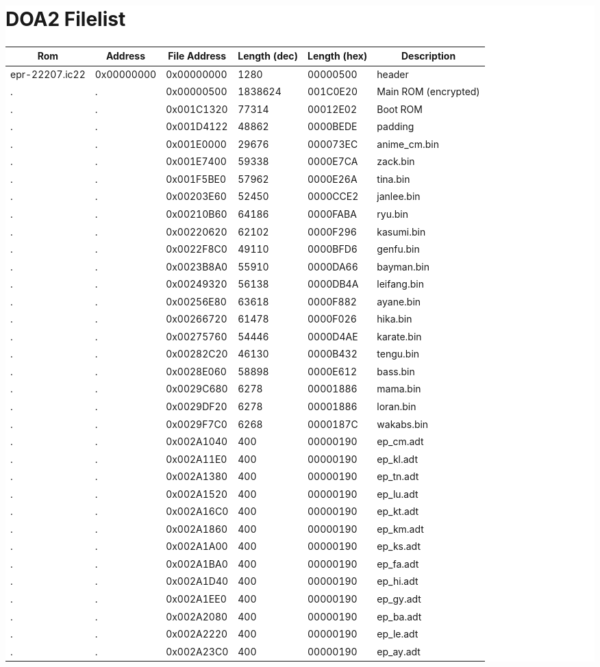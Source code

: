 #	DOA2 Filelist

|	Rom	|	Address	|		File Address	|	Length (dec)	|	Length (hex)	|	Description	|
|	-----	|	-----	|		-----	|	-----	|	-----	|	-----	|
|	epr-22207.ic22	|	0x00000000	|	0x00000000	|	1280	|	00000500	|	header	|
|	.	|	.	|	0x00000500	|	1838624	|	001C0E20	|	Main ROM (encrypted)	|
|	.	|	.	|	0x001C1320	|	77314	|	00012E02	|	Boot ROM	|
|	.	|	.	|	0x001D4122	|	48862	|	0000BEDE	|	padding	|
|	.	|	.	|	0x001E0000	|	29676	|	000073EC	|	anime_cm.bin	|
|	.	|	.	|	0x001E7400	|	59338	|	0000E7CA	|	zack.bin	|
|	.	|	.	|	0x001F5BE0	|	57962	|	0000E26A	|	tina.bin	|
|	.	|	.	|	0x00203E60	|	52450	|	0000CCE2	|	janlee.bin	|
|	.	|	.	|	0x00210B60	|	64186	|	0000FABA	|	ryu.bin	|
|	.	|	.	|	0x00220620	|	62102	|	0000F296	|	kasumi.bin	|
|	.	|	.	|	0x0022F8C0	|	49110	|	0000BFD6	|	genfu.bin	|
|	.	|	.	|	0x0023B8A0	|	55910	|	0000DA66	|	bayman.bin	|
|	.	|	.	|	0x00249320	|	56138	|	0000DB4A	|	leifang.bin	|
|	.	|	.	|	0x00256E80	|	63618	|	0000F882	|	ayane.bin	|
|	.	|	.	|	0x00266720	|	61478	|	0000F026	|	hika.bin	|
|	.	|	.	|	0x00275760	|	54446	|	0000D4AE	|	karate.bin	|
|	.	|	.	|	0x00282C20	|	46130	|	0000B432	|	tengu.bin	|
|	.	|	.	|	0x0028E060	|	58898	|	0000E612	|	bass.bin	|
|	.	|	.	|	0x0029C680	|	6278	|	00001886	|	mama.bin	|
|	.	|	.	|	0x0029DF20	|	6278	|	00001886	|	loran.bin	|
|	.	|	.	|	0x0029F7C0	|	6268	|	0000187C	|	wakabs.bin	|
|	.	|	.	|	0x002A1040	|	400	|	00000190	|	ep_cm.adt	|
|	.	|	.	|	0x002A11E0	|	400	|	00000190	|	ep_kl.adt	|
|	.	|	.	|	0x002A1380	|	400	|	00000190	|	ep_tn.adt	|
|	.	|	.	|	0x002A1520	|	400	|	00000190	|	ep_lu.adt	|
|	.	|	.	|	0x002A16C0	|	400	|	00000190	|	ep_kt.adt	|
|	.	|	.	|	0x002A1860	|	400	|	00000190	|	ep_km.adt	|
|	.	|	.	|	0x002A1A00	|	400	|	00000190	|	ep_ks.adt	|
|	.	|	.	|	0x002A1BA0	|	400	|	00000190	|	ep_fa.adt	|
|	.	|	.	|	0x002A1D40	|	400	|	00000190	|	ep_hi.adt	|
|	.	|	.	|	0x002A1EE0	|	400	|	00000190	|	ep_gy.adt	|
|	.	|	.	|	0x002A2080	|	400	|	00000190	|	ep_ba.adt	|
|	.	|	.	|	0x002A2220	|	400	|	00000190	|	ep_le.adt	|
|	.	|	.	|	0x002A23C0	|	400	|	00000190	|	ep_ay.adt	|